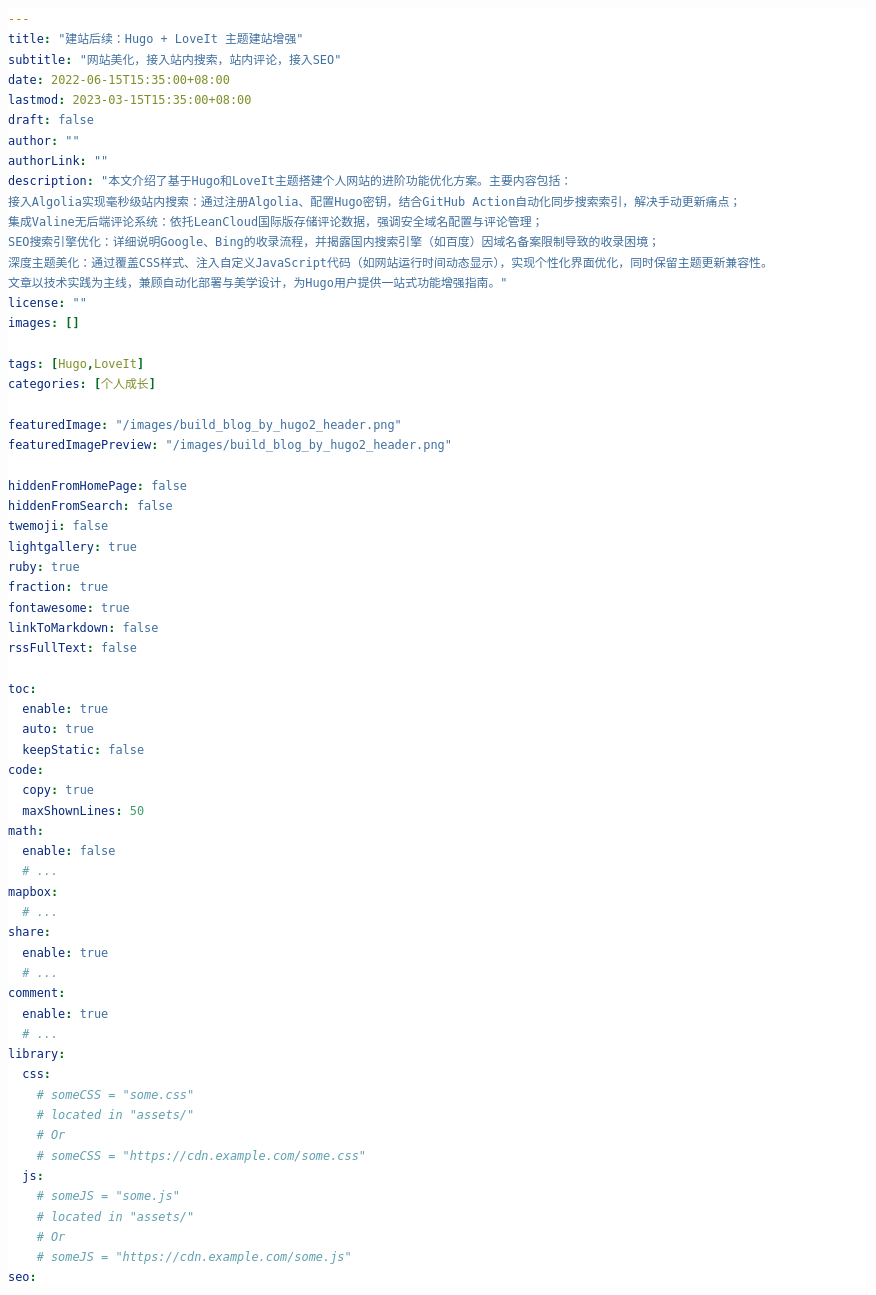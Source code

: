 ```yaml
---
title: "建站后续：Hugo + LoveIt 主题建站增强"
subtitle: "网站美化，接入站内搜索，站内评论，接入SEO"
date: 2022-06-15T15:35:00+08:00
lastmod: 2023-03-15T15:35:00+08:00
draft: false
author: ""
authorLink: ""
description: "本文介绍了基于Hugo和LoveIt主题搭建个人网站的进阶功能优化方案。主要内容包括：
接入Algolia实现毫秒级站内搜索：通过注册Algolia、配置Hugo密钥，结合GitHub Action自动化同步搜索索引，解决手动更新痛点；
集成Valine无后端评论系统：依托LeanCloud国际版存储评论数据，强调安全域名配置与评论管理；
SEO搜索引擎优化：详细说明Google、Bing的收录流程，并揭露国内搜索引擎（如百度）因域名备案限制导致的收录困境；
深度主题美化：通过覆盖CSS样式、注入自定义JavaScript代码（如网站运行时间动态显示），实现个性化界面优化，同时保留主题更新兼容性。
文章以技术实践为主线，兼顾自动化部署与美学设计，为Hugo用户提供一站式功能增强指南。"
license: ""
images: []

tags: [Hugo,LoveIt]
categories: [个人成长]

featuredImage: "/images/build_blog_by_hugo2_header.png"
featuredImagePreview: "/images/build_blog_by_hugo2_header.png"

hiddenFromHomePage: false
hiddenFromSearch: false
twemoji: false
lightgallery: true
ruby: true
fraction: true
fontawesome: true
linkToMarkdown: false
rssFullText: false

toc:
  enable: true
  auto: true
  keepStatic: false
code:
  copy: true
  maxShownLines: 50
math:
  enable: false
  # ...
mapbox:
  # ...
share:
  enable: true
  # ...
comment:
  enable: true
  # ...
library:
  css:
    # someCSS = "some.css"
    # located in "assets/"
    # Or
    # someCSS = "https://cdn.example.com/some.css"
  js:
    # someJS = "some.js"
    # located in "assets/"
    # Or
    # someJS = "https://cdn.example.com/some.js"
seo:
```

[//]: # (添加  摘要分割符来拆分文章生成摘要. 摘要分隔符之前的内容将用作该文章的摘要.建议填写description属性，这里留空)